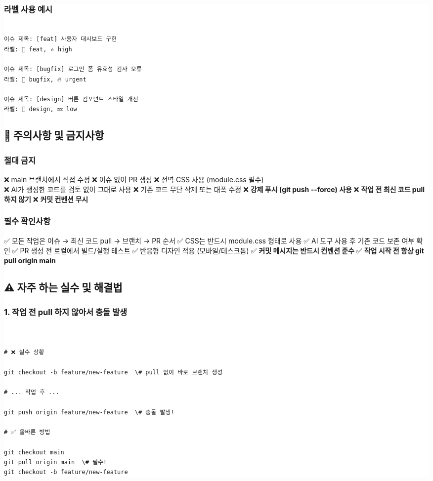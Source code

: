 ### 라벨 사용 예시
```

이슈 제목: [feat] 사용자 대시보드 구현
라벨: 🎯 feat, ⭐ high

이슈 제목: [bugfix] 로그인 폼 유효성 검사 오류
라벨: 🐞 bugfix, 🔥 urgent

이슈 제목: [design] 버튼 컴포넌트 스타일 개선
라벨: 🎨 design, 💤 low

```

## 🚨 주의사항 및 금지사항

### 절대 금지
❌ main 브랜치에서 직접 수정
❌ 이슈 없이 PR 생성
❌ 전역 CSS 사용 (module.css 필수)  
❌ AI가 생성한 코드를 검토 없이 그대로 사용
❌ 기존 코드 무단 삭제 또는 대폭 수정
❌ **강제 푸시 (git push --force) 사용**
❌ **작업 전 최신 코드 pull 하지 않기**
❌ **커밋 컨벤션 무시**

### 필수 확인사항 
✅ 모든 작업은 이슈 → 최신 코드 pull → 브랜치 → PR 순서
✅ CSS는 반드시 module.css 형태로 사용
✅ AI 도구 사용 후 기존 코드 보존 여부 확인
✅ PR 생성 전 로컬에서 빌드/실행 테스트
✅ 반응형 디자인 적용 (모바일/데스크톱)
✅ **커밋 메시지는 반드시 컨벤션 준수**
✅ **작업 시작 전 항상 git pull origin main**

## ⚠️ 자주 하는 실수 및 해결법

### 1. 작업 전 pull 하지 않아서 충돌 발생
```


# ❌ 실수 상황

git checkout -b feature/new-feature  \# pull 없이 바로 브랜치 생성

# ... 작업 후 ...

git push origin feature/new-feature  \# 충돌 발생!

# ✅ 올바른 방법

git checkout main
git pull origin main  \# 필수!
git checkout -b feature/new-feature

```
